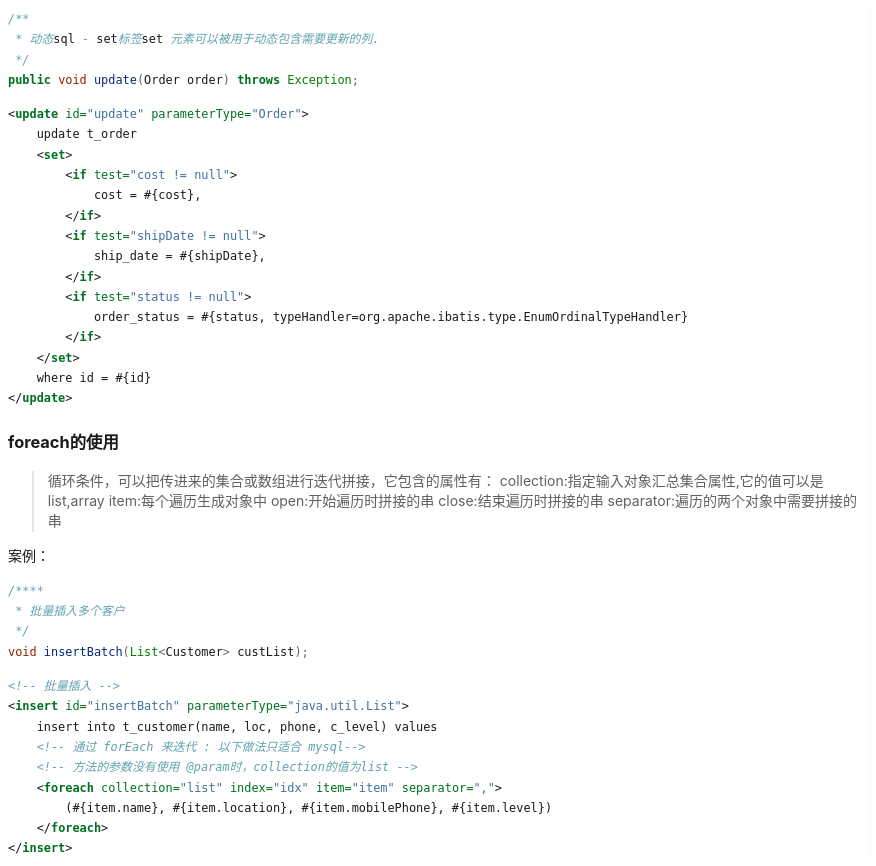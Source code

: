 ~~~java
/**
 * 动态sql - set标签set 元素可以被用于动态包含需要更新的列.
 */
public void update(Order order) throws Exception;
~~~

~~~xml
<update id="update" parameterType="Order">
	update t_order
	<set>
		<if test="cost != null">
			cost = #{cost},
		</if>
		<if test="shipDate != null">
			ship_date = #{shipDate},
		</if>
		<if test="status != null">
			order_status = #{status, typeHandler=org.apache.ibatis.type.EnumOrdinalTypeHandler}
		</if>
	</set>
	where id = #{id}
</update>
~~~

### foreach的使用

> 循环条件，可以把传进来的集合或数组进行迭代拼接，它包含的属性有：
> collection:指定输入对象汇总集合属性,它的值可以是list,array
> item:每个遍历生成对象中
> open:开始遍历时拼接的串
> close:结束遍历时拼接的串
> separator:遍历的两个对象中需要拼接的串

案例：

```java
/****
 * 批量插入多个客户
 */
void insertBatch(List<Customer> custList);
```

```xml
<!-- 批量插入 -->
<insert id="insertBatch" parameterType="java.util.List">
	insert into t_customer(name, loc, phone, c_level) values
	<!-- 通过 forEach 来迭代 : 以下做法只适合 mysql-->
	<!-- 方法的参数没有使用 @param时，collection的值为list -->
	<foreach collection="list" index="idx" item="item" separator=",">
		(#{item.name}, #{item.location}, #{item.mobilePhone}, #{item.level})
	</foreach>
</insert>
```
